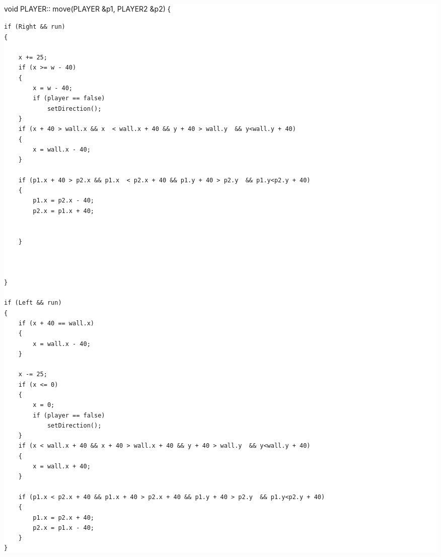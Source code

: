 void PLAYER:: move(PLAYER &p1, PLAYER2 &p2)
{

	if (Right && run)
	{

		x += 25;
		if (x >= w - 40)
		{
			x = w - 40;
			if (player == false)
				setDirection();
		}
		if (x + 40 > wall.x && x  < wall.x + 40 && y + 40 > wall.y  && y<wall.y + 40)
		{
			x = wall.x - 40;
		}

		if (p1.x + 40 > p2.x && p1.x  < p2.x + 40 && p1.y + 40 > p2.y  && p1.y<p2.y + 40)
		{
			p1.x = p2.x - 40;
			p2.x = p1.x + 40;


		}



	}

	if (Left && run)
	{
		if (x + 40 == wall.x)
		{
			x = wall.x - 40;
		}

		x -= 25;
		if (x <= 0)
		{
			x = 0;
			if (player == false)
				setDirection();
		}
		if (x < wall.x + 40 && x + 40 > wall.x + 40 && y + 40 > wall.y  && y<wall.y + 40)
		{
			x = wall.x + 40;
		}

		if (p1.x < p2.x + 40 && p1.x + 40 > p2.x + 40 && p1.y + 40 > p2.y  && p1.y<p2.y + 40)
		{
			p1.x = p2.x + 40;
			p2.x = p1.x - 40;
		}
	}
